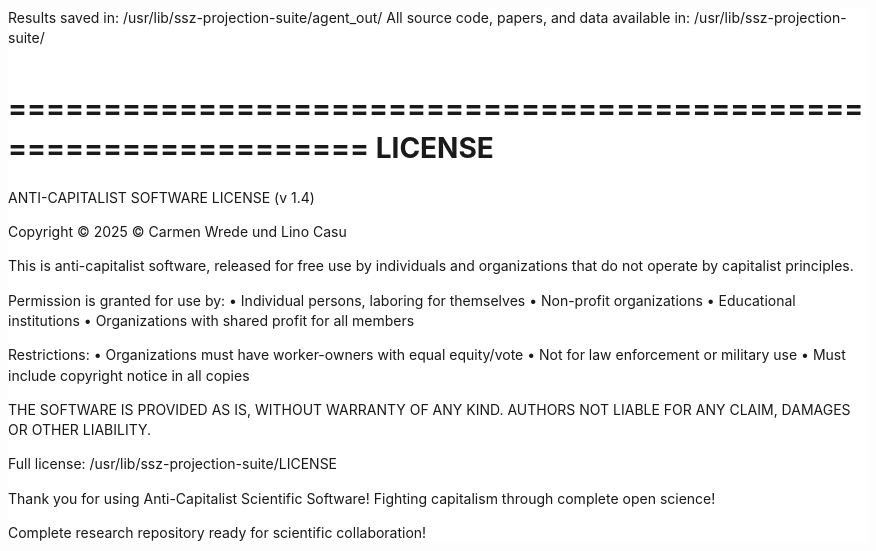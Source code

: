 Results saved in: /usr/lib/ssz-projection-suite/agent_out/
All source code, papers, and data available in: /usr/lib/ssz-projection-suite/

================================================================
                        LICENSE
================================================================

ANTI-CAPITALIST SOFTWARE LICENSE (v 1.4)

Copyright © 2025 © Carmen Wrede und Lino Casu

This is anti-capitalist software, released for free use by
individuals and organizations that do not operate by capitalist
principles.

Permission is granted for use by:
   • Individual persons, laboring for themselves
   • Non-profit organizations
   • Educational institutions
   • Organizations with shared profit for all members

Restrictions:
   • Organizations must have worker-owners with equal equity/vote
   • Not for law enforcement or military use
   • Must include copyright notice in all copies

THE SOFTWARE IS PROVIDED AS IS, WITHOUT WARRANTY OF ANY KIND.
AUTHORS NOT LIABLE FOR ANY CLAIM, DAMAGES OR OTHER LIABILITY.

Full license: /usr/lib/ssz-projection-suite/LICENSE

Thank you for using Anti-Capitalist Scientific Software!
Fighting capitalism through complete open science!

Complete research repository ready for scientific collaboration!